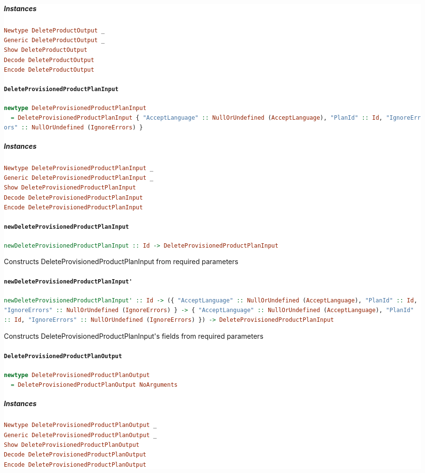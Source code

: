 ##### Instances
``` purescript
Newtype DeleteProductOutput _
Generic DeleteProductOutput _
Show DeleteProductOutput
Decode DeleteProductOutput
Encode DeleteProductOutput
```

#### `DeleteProvisionedProductPlanInput`

``` purescript
newtype DeleteProvisionedProductPlanInput
  = DeleteProvisionedProductPlanInput { "AcceptLanguage" :: NullOrUndefined (AcceptLanguage), "PlanId" :: Id, "IgnoreErrors" :: NullOrUndefined (IgnoreErrors) }
```

##### Instances
``` purescript
Newtype DeleteProvisionedProductPlanInput _
Generic DeleteProvisionedProductPlanInput _
Show DeleteProvisionedProductPlanInput
Decode DeleteProvisionedProductPlanInput
Encode DeleteProvisionedProductPlanInput
```

#### `newDeleteProvisionedProductPlanInput`

``` purescript
newDeleteProvisionedProductPlanInput :: Id -> DeleteProvisionedProductPlanInput
```

Constructs DeleteProvisionedProductPlanInput from required parameters

#### `newDeleteProvisionedProductPlanInput'`

``` purescript
newDeleteProvisionedProductPlanInput' :: Id -> ({ "AcceptLanguage" :: NullOrUndefined (AcceptLanguage), "PlanId" :: Id, "IgnoreErrors" :: NullOrUndefined (IgnoreErrors) } -> { "AcceptLanguage" :: NullOrUndefined (AcceptLanguage), "PlanId" :: Id, "IgnoreErrors" :: NullOrUndefined (IgnoreErrors) }) -> DeleteProvisionedProductPlanInput
```

Constructs DeleteProvisionedProductPlanInput's fields from required parameters

#### `DeleteProvisionedProductPlanOutput`

``` purescript
newtype DeleteProvisionedProductPlanOutput
  = DeleteProvisionedProductPlanOutput NoArguments
```

##### Instances
``` purescript
Newtype DeleteProvisionedProductPlanOutput _
Generic DeleteProvisionedProductPlanOutput _
Show DeleteProvisionedProductPlanOutput
Decode DeleteProvisionedProductPlanOutput
Encode DeleteProvisionedProductPlanOutput
```

